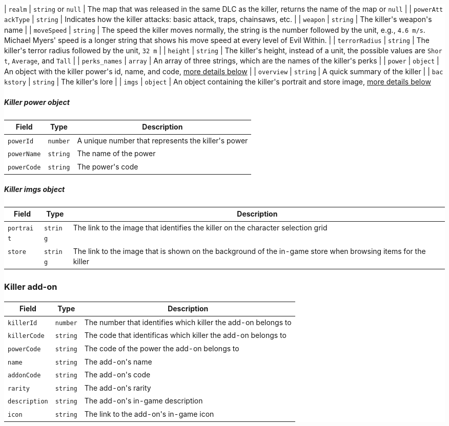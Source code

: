 | `realm` | `string` or `null` | The map that was released in the same DLC as the killer, returns the name of the map or `null` |
| `powerAttackType` | `string` | Indicates how the killer attacks: basic attack, traps, chainsaws, etc. |
| `weapon` | `string` | The killer's weapon's name |
| `moveSpeed` | `string` | The speed the killer moves normally, the string is the number followed by the unit, e.g., `4.6 m/s`. Michael Myers' speed is a longer string that shows his move speed at every level of Evil Within. |
| `terrorRadius` | `string` | The killer's terror radius followed by the unit, `32 m` |
| `height` | `string` | The killer's height, instead of a unit, the possible values are `Short`, `Average`, and `Tall` |
| `perks_names` | `array` | An array of three strings, which are the names of the killer's perks |
| `power` | `object` | An object with the killer power's id, name, and code, [more details below](#killer-power) |
| `overview` | `string` | A quick summary of the killer |
| `backstory` | `string` | The killer's lore |
| `imgs` | `object` | An object containing the killer's portrait and store image, [more details below](#killer-imgs)

##### Killer power object

| Field | Type | Description |
| --- | --- | --- |
| `powerId` | `number` | A unique number that represents the killer's power |
| `powerName` | `string` | The name of the power |
| `powerCode` | `string` | The power's code |

##### Killer imgs object

| Field | Type | Description |
| --- | --- | --- |
| `portrait` | `string` | The link to the image that identifies the killer on the character selection grid |
| `store` | `string` | The link to the image that is shown on the background of the in-game store when browsing items for the killer |

### Killer add-on

| Field | Type | Description |
| --- | --- | --- |
| `killerId` | `number` | The number that identifies which killer the add-on belongs to |
| `killerCode` | `string` | The code that identificas which killer the add-on belongs to |
| `powerCode` | `string` | The code of the power the add-on belongs to |
| `name` | `string` | The add-on's name |
| `addonCode` | `string` | The add-on's code |
| `rarity` | `string` | The add-on's rarity |
| `description` | `string` | The add-on's in-game description |
| `icon` | `string` | The link to the add-on's in-game icon |
